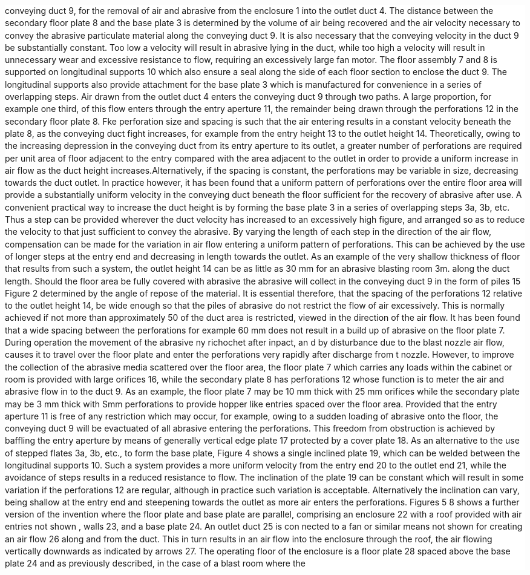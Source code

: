 conveying duct 9, for the removal of air and abrasive from the enclosure 1 into the outlet duct 4. The distance between the secondary floor plate 8 and the base plate 3 is determined by the volume of air being recovered and the air velocity necessary to convey the abrasive particulate material along the conveying duct 9. It is also necessary that the conveying velocity in the duct 9 be substantially constant. Too low a velocity will result in abrasive lying in the duct, while too high a velocity will result in unnecessary wear and excessive resistance to flow, requiring an excessively large fan motor. The floor assembly 7 and 8 is supported on longitudinal supports 10 which also ensure a seal along the side of each floor section to enclose the duct 9. The longitudinal supports also provide attachment for the base plate 3 which is manufactured for convenience in a series of overlapping steps. Air drawn from the outlet duct 4 enters the conveying duct 9 through two paths. A large proportion, for example one third, of this flow enters through the entry aperture 11, the remainder being drawn through the perforations 12 in the secondary floor plate 8. Fke perforation size and spacing is such that the air entering results in a constant velocity beneath the plate 8, as the conveying duct fight increases, for example from the entry height 13 to the outlet height 14. Theoretically, owing to the increasing depression in the conveying duct from its entry aperture to its outlet, a greater number of perforations are required per unit area of floor adjacent to the entry compared with the area adjacent to the outlet in order to provide a uniform increase in air flow as the duct height increases.Alternatively, if the spacing is constant, the perforations may be variable in size, decreasing towards the duct outlet. In practice however, it has been found that a uniform pattern of perforations over the entire floor area will provide a substantially uniform velocity in the conveying duct beneath the floor sufficient for the recovery of abrasive after use. A convenient practical way to increase the duct height is by forming the base plate 3 in a series of overlapping steps 3a, 3b, etc. Thus a step can be provided wherever the duct velocity has increased to an excessively high figure, and arranged so as to reduce the velocity to that just sufficient to convey the abrasive. By varying the length of each step in the direction of the air flow, compensation can be made for the variation in air flow entering a uniform pattern of perforations. This can be achieved by the use of longer steps at the entry end and decreasing in length towards the outlet. As an example of the very shallow thickness of floor that results from such a system, the outlet height 14 can be as little as 30 mm for an abrasive blasting room 3m. along the duct length. Should the floor area be fully covered with abrasive the abrasive will collect in the conveying duct 9 in the form of piles 15 Figure 2 determined by the angle of repose of the material. It is essential therefore, that the spacing of the perforations 12 relative to the outlet height 14, be wide enough so that the piles of abrasive do not restrict the flow of air excessively. This is normally achieved if not more than approximately 50 of the duct area is restricted, viewed in the direction of the air flow. It has been found that a wide spacing between the perforations for example 60 mm does not result in a build up of abrasive on the floor plate 7. During operation the movement of the abrasive ny richochet after inpact, an d by disturbance due to the blast nozzle air flow, causes it to travel over the floor plate and enter the perforations very rapidly after discharge from t nozzle. However, to improve the collection of the abrasive media scattered over the floor area, the floor plate 7 which carries any loads within the cabinet or room is provided with large orifices 16, while the secondary plate 8 has perforations 12 whose function is to meter the air and abrasive flow in to the duct 9. As an example, the floor plate 7 may be 10 mm thick with 25 mm orifices while the secondary plate may be 3 mm thick with Smm perforations to provide hopper like entries spaced over the floor area. Provided that the entry aperture 11 is free of any restriction which may occur, for example, owing to a sudden loading of abrasive onto the floor, the conveying duct 9 will be evactuated of all abrasive entering the perforations. This freedom from obstruction is achieved by baffling the entry aperture by means of generally vertical edge plate 17 protected by a cover plate 18. As an alternative to the use of stepped flates 3a, 3b, etc., to form the base plate, Figure 4 shows a single inclined plate 19, which can be welded between the longitudinal supports 10. Such a system provides a more uniform velocity from the entry end 20 to the outlet end 21, while the avoidance of steps results in a reduced resistance to flow. The inclination of the plate 19 can be constant which will result in some variation if the perforations 12 are regular, although in practice such variation is acceptable. Alternatively the inclination can vary, being shallow at the entry end and steepening towards the outlet as more air enters the perforations. Figures 5 8 shows a further version of the invention where the floor plate and base plate are parallel, comprising an enclosure 22 with a roof provided with air entries not shown , walls 23, and a base plate 24. An outlet duct 25 is con nected to a fan or similar means not shown for creating an air flow 26 along and from the duct. This in turn results in an air flow into the enclosure through the roof, the air flowing vertically downwards as indicated by arrows 27. The operating floor of the enclosure is a floor plate 28 spaced above the base plate 24 and as previously described, in the case of a blast room where the